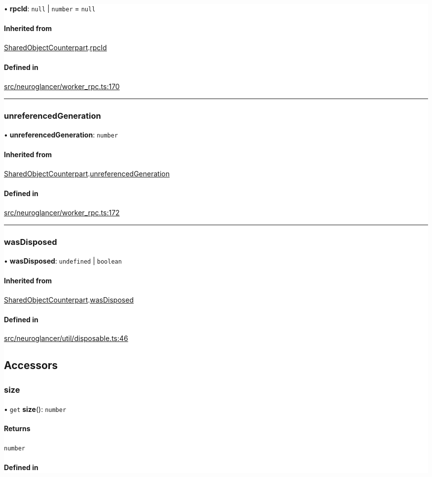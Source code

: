 • **rpcId**: ``null`` \| `number` = `null`

#### Inherited from

[SharedObjectCounterpart](annotation_backend._internal_.SharedObjectCounterpart.md).[rpcId](annotation_backend._internal_.SharedObjectCounterpart.md#rpcid)

#### Defined in

[src/neuroglancer/worker_rpc.ts:170](https://github.com/ActiveBrainAtlas2/neuroglancer/blob/1beb5d34/src/neuroglancer/worker_rpc.ts#L170)

___

### unreferencedGeneration

• **unreferencedGeneration**: `number`

#### Inherited from

[SharedObjectCounterpart](annotation_backend._internal_.SharedObjectCounterpart.md).[unreferencedGeneration](annotation_backend._internal_.SharedObjectCounterpart.md#unreferencedgeneration)

#### Defined in

[src/neuroglancer/worker_rpc.ts:172](https://github.com/ActiveBrainAtlas2/neuroglancer/blob/1beb5d34/src/neuroglancer/worker_rpc.ts#L172)

___

### wasDisposed

• **wasDisposed**: `undefined` \| `boolean`

#### Inherited from

[SharedObjectCounterpart](annotation_backend._internal_.SharedObjectCounterpart.md).[wasDisposed](annotation_backend._internal_.SharedObjectCounterpart.md#wasdisposed)

#### Defined in

[src/neuroglancer/util/disposable.ts:46](https://github.com/ActiveBrainAtlas2/neuroglancer/blob/1beb5d34/src/neuroglancer/util/disposable.ts#L46)

## Accessors

### size

• `get` **size**(): `number`

#### Returns

`number`

#### Defined in
